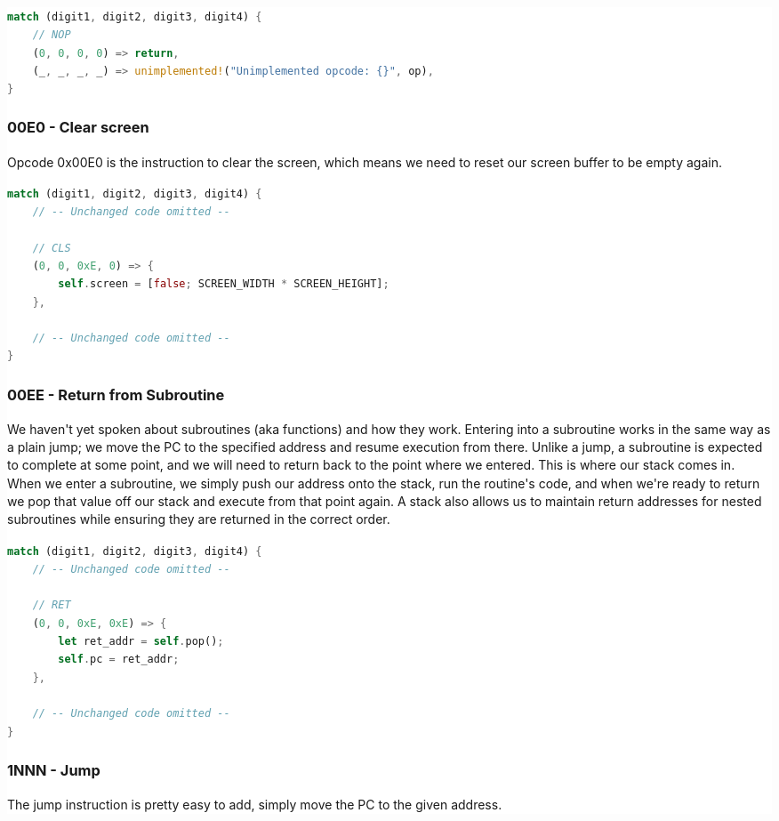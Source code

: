 ```rust
match (digit1, digit2, digit3, digit4) {
    // NOP
    (0, 0, 0, 0) => return,
    (_, _, _, _) => unimplemented!("Unimplemented opcode: {}", op),
}
```

### 00E0 - Clear screen

Opcode 0x00E0 is the instruction to clear the screen, which means we need to reset our screen buffer to be empty again.

```rust
match (digit1, digit2, digit3, digit4) {
    // -- Unchanged code omitted --

    // CLS
    (0, 0, 0xE, 0) => {
        self.screen = [false; SCREEN_WIDTH * SCREEN_HEIGHT];
    },

    // -- Unchanged code omitted --
}
```

### 00EE - Return from Subroutine

We haven't yet spoken about subroutines (aka functions) and how they work. Entering into a subroutine works in the same way as a plain jump; we move the PC to the specified address and resume execution from there. Unlike a jump, a subroutine is expected to complete at some point, and we will need to return back to the point where we entered. This is where our stack comes in. When we enter a subroutine, we simply push our address onto the stack, run the routine's code, and when we're ready to return we pop that value off our stack and execute from that point again. A stack also allows us to maintain return addresses for nested subroutines while ensuring they are returned in the correct order.

```rust
match (digit1, digit2, digit3, digit4) {
    // -- Unchanged code omitted --

    // RET
    (0, 0, 0xE, 0xE) => {
        let ret_addr = self.pop();
        self.pc = ret_addr;
    },

    // -- Unchanged code omitted --
}
```

### 1NNN - Jump

The jump instruction is pretty easy to add, simply move the PC to the given address.
